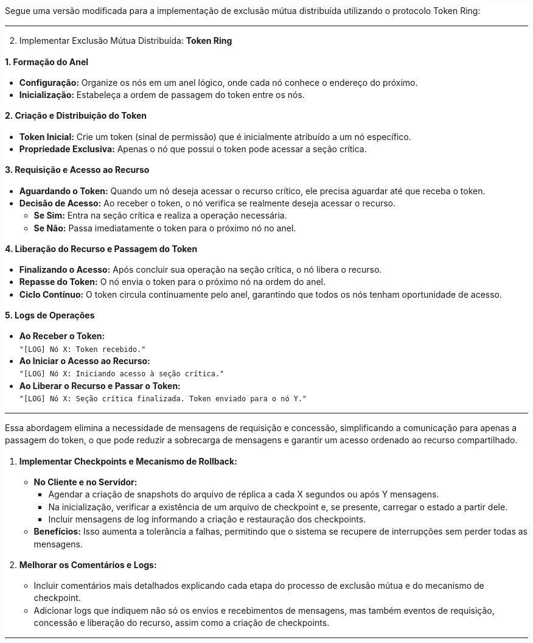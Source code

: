 Segue uma versão modificada para a implementação de exclusão mútua distribuída utilizando o protocolo Token Ring:

---

2. Implementar Exclusão Mútua Distribuída: **Token Ring**

 **1. Formação do Anel**
- **Configuração:** Organize os nós em um anel lógico, onde cada nó conhece o endereço do próximo.
- **Inicialização:** Estabeleça a ordem de passagem do token entre os nós.

 **2. Criação e Distribuição do Token**
- **Token Inicial:** Crie um token (sinal de permissão) que é inicialmente atribuído a um nó específico.
- **Propriedade Exclusiva:** Apenas o nó que possui o token pode acessar a seção crítica.

 **3. Requisição e Acesso ao Recurso**
- **Aguardando o Token:** Quando um nó deseja acessar o recurso crítico, ele precisa aguardar até que receba o token.
- **Decisão de Acesso:** Ao receber o token, o nó verifica se realmente deseja acessar o recurso.
  - **Se Sim:** Entra na seção crítica e realiza a operação necessária.
  - **Se Não:** Passa imediatamente o token para o próximo nó no anel.

 **4. Liberação do Recurso e Passagem do Token**
- **Finalizando o Acesso:** Após concluir sua operação na seção crítica, o nó libera o recurso.
- **Repasse do Token:** O nó envia o token para o próximo nó na ordem do anel.
- **Ciclo Contínuo:** O token circula continuamente pelo anel, garantindo que todos os nós tenham oportunidade de acesso.

 **5. Logs de Operações**
- **Ao Receber o Token:**  
  `"[LOG] Nó X: Token recebido."`
- **Ao Iniciar o Acesso ao Recurso:**  
  `"[LOG] Nó X: Iniciando acesso à seção crítica."`
- **Ao Liberar o Recurso e Passar o Token:**  
  `"[LOG] Nó X: Seção crítica finalizada. Token enviado para o nó Y."`

---

Essa abordagem elimina a necessidade de mensagens de requisição e concessão, simplificando a comunicação para apenas a passagem do token, o que pode reduzir a sobrecarga de mensagens e garantir um acesso ordenado ao recurso compartilhado.

1. **Implementar Checkpoints e Mecanismo de Rollback:**
   - **No Cliente e no Servidor:**  
     - Agendar a criação de snapshots do arquivo de réplica a cada X segundos ou após Y mensagens.
     - Na inicialização, verificar a existência de um arquivo de checkpoint e, se presente, carregar o estado a partir dele.
     - Incluir mensagens de log informando a criação e restauração dos checkpoints.
   - **Benefícios:** Isso aumenta a tolerância a falhas, permitindo que o sistema se recupere de interrupções sem perder todas as mensagens.

2. **Melhorar os Comentários e Logs:**
   - Incluir comentários mais detalhados explicando cada etapa do processo de exclusão mútua e do mecanismo de checkpoint.
   - Adicionar logs que indiquem não só os envios e recebimentos de mensagens, mas também eventos de requisição, concessão e liberação do recurso, assim como a criação de checkpoints.

---